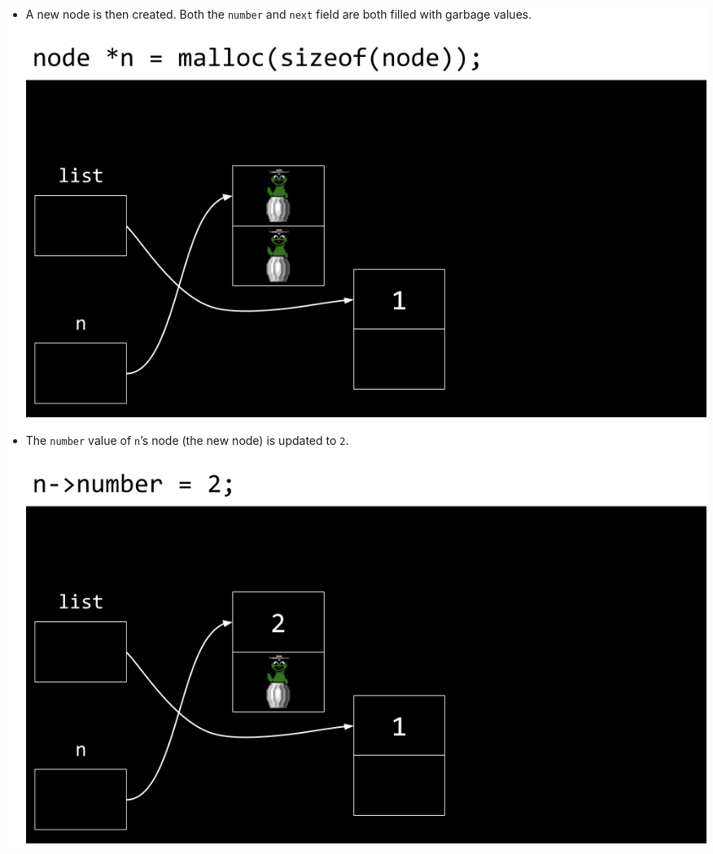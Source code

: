 -   A new node is then created. Both the `number` and `next` field are both filled with garbage values.

    ![list pointing to a node with 1 as the number and null as the value of next and n pointing to a new node with garbage values](/img/cs50/cs50Week5Slide073.png  "linked list")

-   The `number` value of `n`’s node (the new node) is updated to `2`.

    ![list pointing to a node with 1 as the number and null as the value of next and n pointing to a new node with 2 as the number and garbage as the next](/img/cs50/cs50Week5Slide075.png  "linked list")
